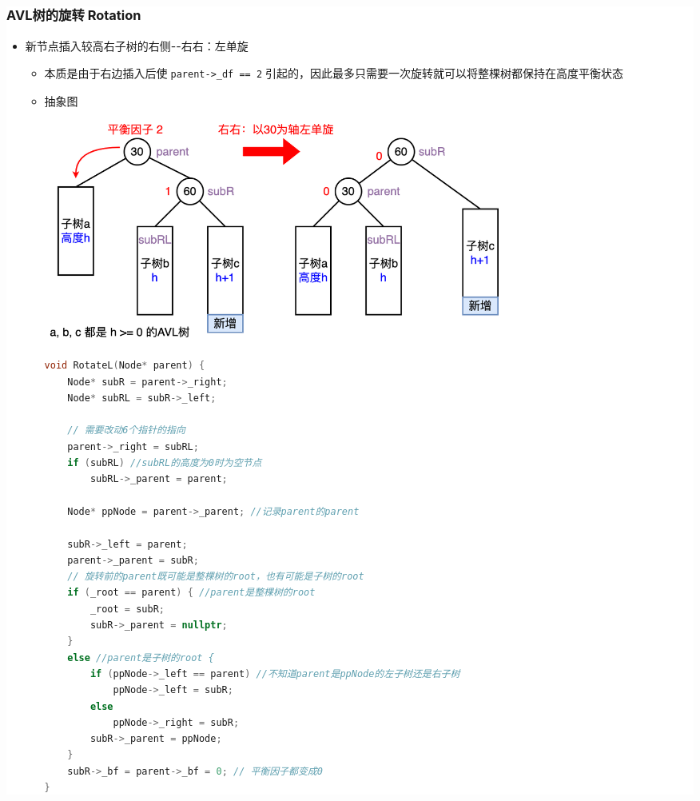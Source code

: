 ### AVL树的旋转 Rotation

* 新节点插入较高右子树的右侧--右右：左单旋
  * 本质是由于右边插入后使 `parent->_df == 2` 引起的，因此最多只需要一次旋转就可以将整棵树都保持在高度平衡状态
  
  * 抽象图
  
    <img src="AVL旋转--右右左单旋.drawio.png" width="70%">
    
    ```cpp
    void RotateL(Node* parent) {
        Node* subR = parent->_right;
        Node* subRL = subR->_left;
        
        // 需要改动6个指针的指向
        parent->_right = subRL;
        if (subRL) //subRL的高度为0时为空节点
            subRL->_parent = parent;
    
        Node* ppNode = parent->_parent; //记录parent的parent
    
        subR->_left = parent;
        parent->_parent = subR;
        // 旋转前的parent既可能是整棵树的root，也有可能是子树的root
        if (_root == parent) { //parent是整棵树的root
            _root = subR;
            subR->_parent = nullptr;
        }
        else //parent是子树的root {
            if (ppNode->_left == parent) //不知道parent是ppNode的左子树还是右子树
                ppNode->_left = subR;
            else
                ppNode->_right = subR;
            subR->_parent = ppNode;
        }
        subR->_bf = parent->_bf = 0; // 平衡因子都变成0
    }
    ```
  